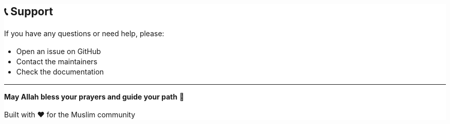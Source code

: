 ## 📞 Support

If you have any questions or need help, please:
- Open an issue on GitHub
- Contact the maintainers
- Check the documentation

---

**May Allah bless your prayers and guide your path** 🤲

Built with ❤️ for the Muslim community

